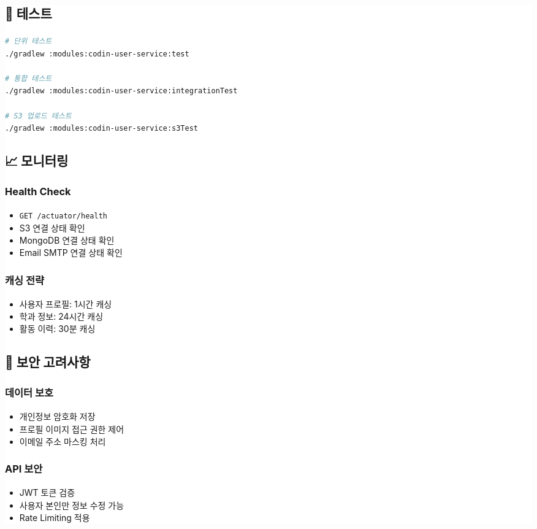 ## 🧪 테스트

```bash
# 단위 테스트
./gradlew :modules:codin-user-service:test

# 통합 테스트
./gradlew :modules:codin-user-service:integrationTest

# S3 업로드 테스트
./gradlew :modules:codin-user-service:s3Test
```

## 📈 모니터링

### Health Check
- `GET /actuator/health`
- S3 연결 상태 확인
- MongoDB 연결 상태 확인
- Email SMTP 연결 상태 확인

### 캐싱 전략
- 사용자 프로필: 1시간 캐싱
- 학과 정보: 24시간 캐싱
- 활동 이력: 30분 캐싱

## 🔐 보안 고려사항

### 데이터 보호
- 개인정보 암호화 저장
- 프로필 이미지 접근 권한 제어
- 이메일 주소 마스킹 처리

### API 보안
- JWT 토큰 검증
- 사용자 본인만 정보 수정 가능
- Rate Limiting 적용
